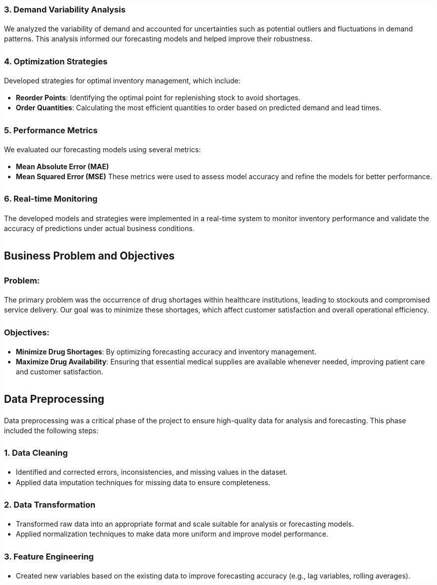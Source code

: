 ### 3. Demand Variability Analysis
We analyzed the variability of demand and accounted for uncertainties such as potential outliers and fluctuations in demand patterns. This analysis informed our forecasting models and helped improve their robustness.

### 4. Optimization Strategies
Developed strategies for optimal inventory management, which include:
- **Reorder Points**: Identifying the optimal point for replenishing stock to avoid shortages.
- **Order Quantities**: Calculating the most efficient quantities to order based on predicted demand and lead times.

### 5. Performance Metrics
We evaluated our forecasting models using several metrics:
- **Mean Absolute Error (MAE)**
- **Mean Squared Error (MSE)**
These metrics were used to assess model accuracy and refine the models for better performance.

### 6. Real-time Monitoring
The developed models and strategies were implemented in a real-time system to monitor inventory performance and validate the accuracy of predictions under actual business conditions.

## Business Problem and Objectives

### Problem:
The primary problem was the occurrence of drug shortages within healthcare institutions, leading to stockouts and compromised service delivery. Our goal was to minimize these shortages, which affect customer satisfaction and overall operational efficiency.

### Objectives:
- **Minimize Drug Shortages**: By optimizing forecasting accuracy and inventory management.
- **Maximize Drug Availability**: Ensuring that essential medical supplies are available whenever needed, improving patient care and customer satisfaction.

## Data Preprocessing

Data preprocessing was a critical phase of the project to ensure high-quality data for analysis and forecasting. This phase included the following steps:

### 1. Data Cleaning
- Identified and corrected errors, inconsistencies, and missing values in the dataset.
- Applied data imputation techniques for missing data to ensure completeness.

### 2. Data Transformation
- Transformed raw data into an appropriate format and scale suitable for analysis or forecasting models.
- Applied normalization techniques to make data more uniform and improve model performance.

### 3. Feature Engineering
- Created new variables based on the existing data to improve forecasting accuracy (e.g., lag variables, rolling averages).
